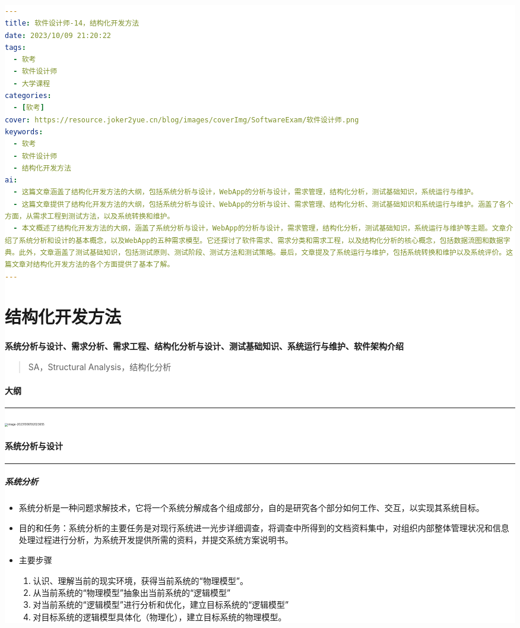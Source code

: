 ```yaml
---
title: 软件设计师-14，结构化开发方法 
date: 2023/10/09 21:20:22
tags:
  - 软考
  - 软件设计师
  - 大学课程
categories:
  - [软考]
cover: https://resource.joker2yue.cn/blog/images/coverImg/SoftwareExam/软件设计师.png
keywords:
  - 软考
  - 软件设计师
  - 结构化开发方法
ai:
  - 这篇文章涵盖了结构化开发方法的大纲，包括系统分析与设计，WebApp的分析与设计，需求管理，结构化分析，测试基础知识，系统运行与维护。
  - 这篇文章提供了结构化开发方法的大纲，包括系统分析与设计、WebApp的分析与设计、需求管理、结构化分析、测试基础知识和系统运行与维护。涵盖了各个方面，从需求工程到测试方法，以及系统转换和维护。
  - 本文概述了结构化开发方法的大纲，涵盖了系统分析与设计，WebApp的分析与设计，需求管理，结构化分析，测试基础知识，系统运行与维护等主题。文章介绍了系统分析和设计的基本概念，以及WebApp的五种需求模型。它还探讨了软件需求、需求分类和需求工程，以及结构化分析的核心概念，包括数据流图和数据字典。此外，文章涵盖了测试基础知识，包括测试原则、测试阶段、测试方法和测试策略。最后，文章提及了系统运行与维护，包括系统转换和维护以及系统评价。这篇文章对结构化开发方法的各个方面提供了基本了解。
---
```

# 结构化开发方法

**系统分析与设计、需求分析、需求工程、结构化分析与设计、测试基础知识、系统运行与维护、软件架构介绍**

> SA，Structural Analysis，结构化分析



#### 大纲

---

<img src="./软件设计师-14.assets/image-20231006192023655.png" alt="image-20231006192023655" style="zoom:33%;" />



#### 系统分析与设计

---

##### 系统分析

* 系统分析是一种问题求解技术，它将一个系统分解成各个组成部分，自的是研究各个部分如何工作、交互，以实现其系统目标。
* 目的和任务：系统分析的主要任务是对现行系统进一光步详细调查，将调查中所得到的文档资料集中，对组织内部整体管理状况和信息处理过程进行分析，为系统开发提供所需的资料，并提交系统方案说明书。

* 主要步骤
  1. 认识、理解当前的现实环境，获得当前系统的“物理模型”。
  2. 从当前系统的“物理模型”抽象出当前系统的“逻辑模型”
  3. 对当前系统的“逻辑模型”进行分析和优化，建立目标系统的“逻辑模型”
  4. 对目标系统的逻辑模型具体化（物理化），建立目标系统的物理模型。
